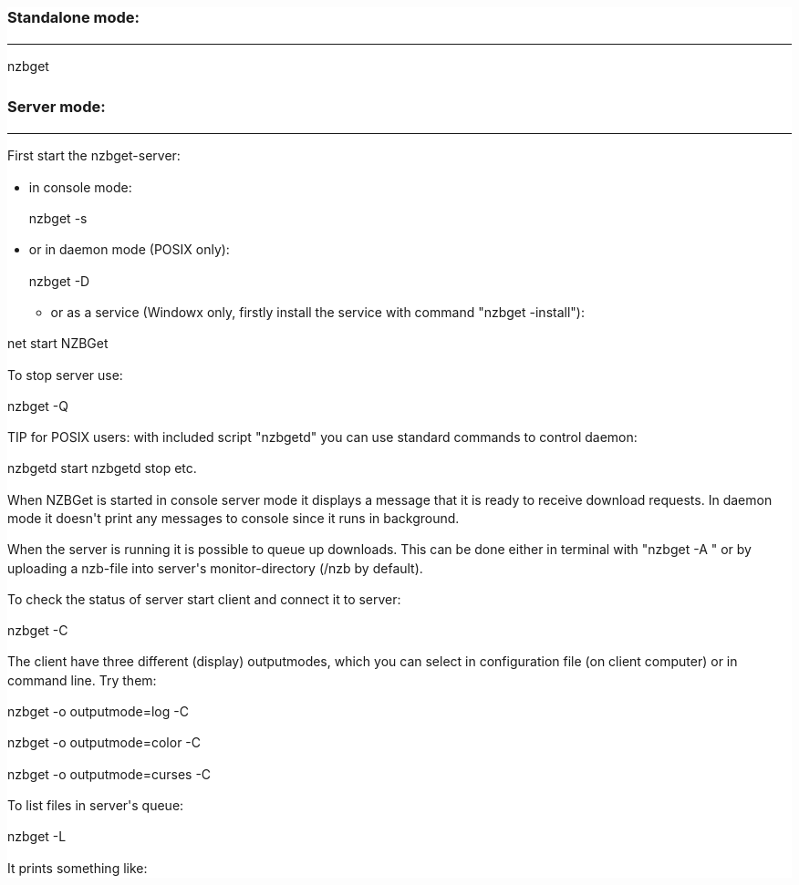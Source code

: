 ### Standalone mode:
--------------------

nzbget <nzb-file>

### Server mode:
----------------

First start the nzbget-server:

  - in console mode:

	nzbget -s
	
  - or in daemon mode (POSIX only):

	nzbget -D
	
	- or as a service (Windowx only, firstly install the service with command
	  "nzbget -install"):

  net start NZBGet
  
To stop server use:

  nzbget -Q  

TIP for POSIX users: with included script "nzbgetd" you can use standard
commands to control daemon:

  nzbgetd start
  nzbgetd stop
  etc.

When NZBGet is started in console server mode it displays a message that
it is ready to receive download requests. In daemon mode it doesn't print any
messages to console since it runs in background.

When the server is running it is possible to queue up downloads. This can be
done either in terminal with "nzbget -A <nzb-file>" or by uploading
a nzb-file into server's monitor-directory (<MAINDIR>/nzb by default).

To check the status of server start client and connect it to server:
  
  nzbget -C

The client have three different (display) outputmodes, which you can select
in configuration file (on client computer) or in command line. Try them:

  nzbget -o outputmode=log -C

  nzbget -o outputmode=color -C

  nzbget -o outputmode=curses -C

To list files in server's queue:

  nzbget -L
  
It prints something like:
